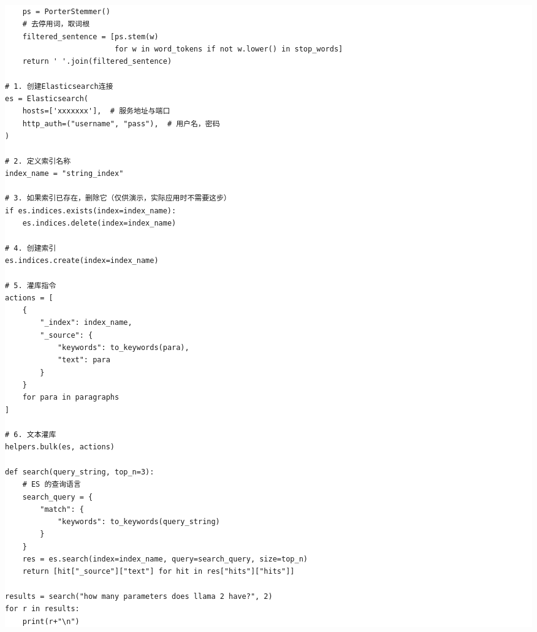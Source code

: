 ```
    ps = PorterStemmer()
    # 去停用词，取词根
    filtered_sentence = [ps.stem(w)
                         for w in word_tokens if not w.lower() in stop_words]
    return ' '.join(filtered_sentence)

# 1. 创建Elasticsearch连接
es = Elasticsearch(
    hosts=['xxxxxxx'],  # 服务地址与端口
    http_auth=("username", "pass"),  # 用户名，密码
)

# 2. 定义索引名称
index_name = "string_index"

# 3. 如果索引已存在，删除它（仅供演示，实际应用时不需要这步）
if es.indices.exists(index=index_name):
    es.indices.delete(index=index_name)

# 4. 创建索引
es.indices.create(index=index_name)

# 5. 灌库指令
actions = [
    {
        "_index": index_name,
        "_source": {
            "keywords": to_keywords(para),
            "text": para
        }
    }
    for para in paragraphs
]

# 6. 文本灌库
helpers.bulk(es, actions)

def search(query_string, top_n=3):
    # ES 的查询语言
    search_query = {
        "match": {
            "keywords": to_keywords(query_string)
        }
    }
    res = es.search(index=index_name, query=search_query, size=top_n)
    return [hit["_source"]["text"] for hit in res["hits"]["hits"]]

results = search("how many parameters does llama 2 have?", 2)
for r in results:
    print(r+"\n")

```
